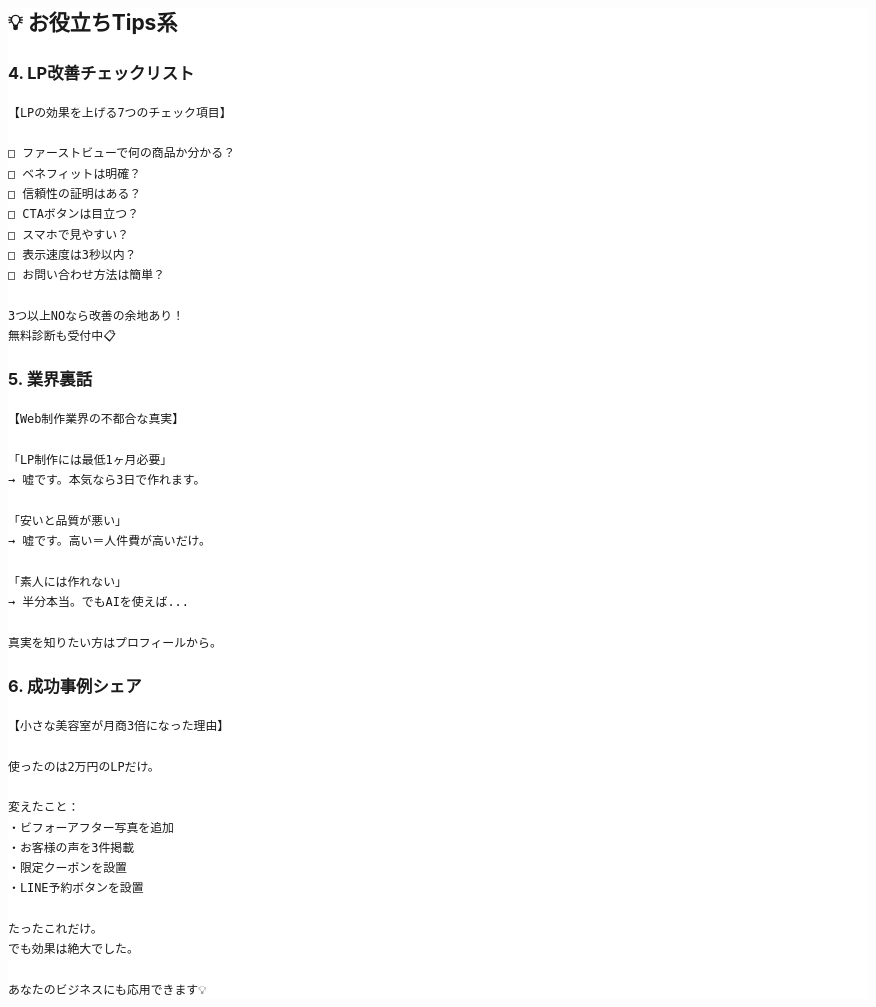 ## 💡 お役立ちTips系

### 4. LP改善チェックリスト
```
【LPの効果を上げる7つのチェック項目】

□ ファーストビューで何の商品か分かる？
□ ベネフィットは明確？
□ 信頼性の証明はある？
□ CTAボタンは目立つ？
□ スマホで見やすい？
□ 表示速度は3秒以内？
□ お問い合わせ方法は簡単？

3つ以上NOなら改善の余地あり！
無料診断も受付中📋
```

### 5. 業界裏話
```
【Web制作業界の不都合な真実】

「LP制作には最低1ヶ月必要」
→ 嘘です。本気なら3日で作れます。

「安いと品質が悪い」
→ 嘘です。高い＝人件費が高いだけ。

「素人には作れない」
→ 半分本当。でもAIを使えば...

真実を知りたい方はプロフィールから。
```

### 6. 成功事例シェア
```
【小さな美容室が月商3倍になった理由】

使ったのは2万円のLPだけ。

変えたこと：
・ビフォーアフター写真を追加
・お客様の声を3件掲載
・限定クーポンを設置
・LINE予約ボタンを設置

たったこれだけ。
でも効果は絶大でした。

あなたのビジネスにも応用できます💡
```
